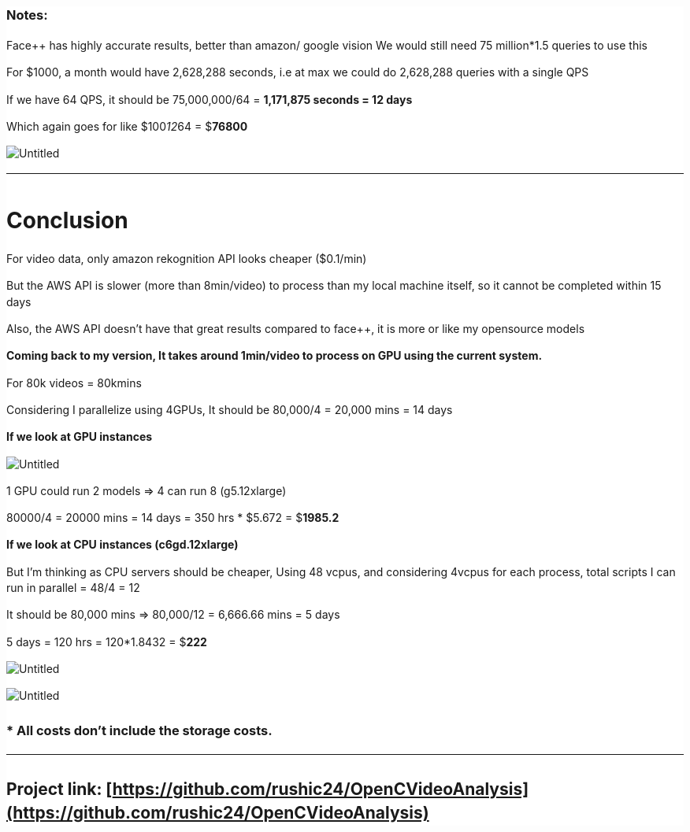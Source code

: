 ### Notes:

Face++ has highly accurate results, better than amazon/ google vision
We would still need 75 million*1.5 queries to use this

For $1000, a month would have 2,628,288 seconds, i.e at max we could do 2,628,288 queries with a single QPS

If we have 64 QPS, it should be 75,000,000/64 = **1,171,875 seconds = 12 days**

Which again goes for like $100*12*64 = $**76800**

![Untitled](/img/2022-05-06-Why-do-we-need-an-opensource-face-detection-APIs/Untitled%2020.png)

---

# Conclusion

For video data, only amazon rekognition API looks cheaper ($0.1/min)

But the AWS API is slower (more than 8min/video) to process than my local machine itself, so it cannot be completed within 15 days

Also, the AWS API doesn’t have that great results compared to face++, it is more or like my opensource models

**Coming back to my version, It takes around 1min/video to process on GPU using the current system.** 

For 80k videos = 80kmins

Considering I parallelize using 4GPUs, It should be 80,000/4 = 20,000 mins = 14 days

**If we look at GPU instances**

![Untitled](/img/2022-05-06-Why-do-we-need-an-opensource-face-detection-APIs/Untitled%2021.png)

1 GPU could run 2 models ⇒ 4 can run 8 (g5.12xlarge)

80000/4 = 20000 mins = 14 days = 350 hrs * $5.672 = $**1985.2**

**If we look at CPU instances (c6gd.12xlarge)**

But I’m thinking as CPU servers should be cheaper, Using 48 vcpus, and considering 4vcpus for each process, total scripts I can run in parallel = 48/4 = 12

It should be 80,000 mins ⇒ 80,000/12 = 6,666.66 mins = 5 days

5 days = 120 hrs = 120*1.8432 = $**222**

![Untitled](/img/2022-05-06-Why-do-we-need-an-opensource-face-detection-APIs/Untitled%2022.png)

![Untitled](/img/2022-05-06-Why-do-we-need-an-opensource-face-detection-APIs/Untitled%2023.png)


### * All costs don’t include the storage costs.

---

## Project link: [https://github.com/rushic24/OpenCVideoAnalysis](https://github.com/rushic24/OpenCVideoAnalysis)